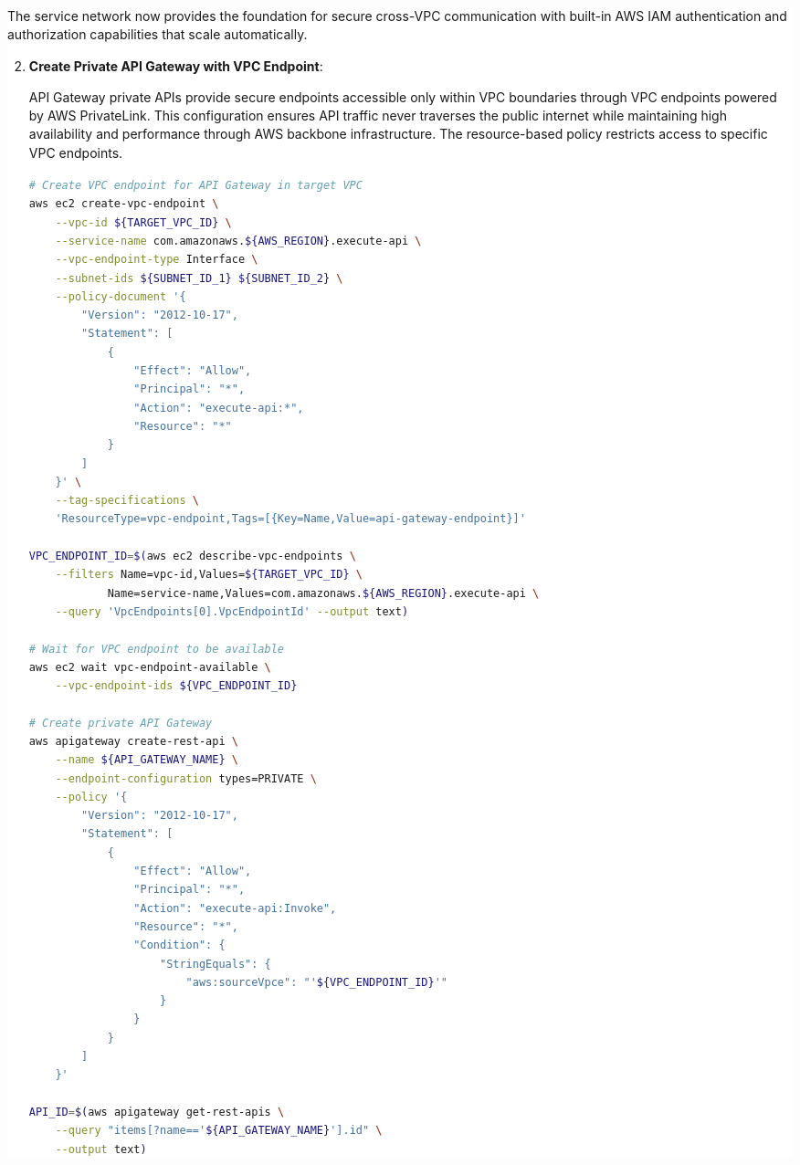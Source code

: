    The service network now provides the foundation for secure cross-VPC communication with built-in AWS IAM authentication and authorization capabilities that scale automatically.

2. **Create Private API Gateway with VPC Endpoint**:

   API Gateway private APIs provide secure endpoints accessible only within VPC boundaries through VPC endpoints powered by AWS PrivateLink. This configuration ensures API traffic never traverses the public internet while maintaining high availability and performance through AWS backbone infrastructure. The resource-based policy restricts access to specific VPC endpoints.

   ```bash
   # Create VPC endpoint for API Gateway in target VPC
   aws ec2 create-vpc-endpoint \
       --vpc-id ${TARGET_VPC_ID} \
       --service-name com.amazonaws.${AWS_REGION}.execute-api \
       --vpc-endpoint-type Interface \
       --subnet-ids ${SUBNET_ID_1} ${SUBNET_ID_2} \
       --policy-document '{
           "Version": "2012-10-17",
           "Statement": [
               {
                   "Effect": "Allow",
                   "Principal": "*",
                   "Action": "execute-api:*",
                   "Resource": "*"
               }
           ]
       }' \
       --tag-specifications \
       'ResourceType=vpc-endpoint,Tags=[{Key=Name,Value=api-gateway-endpoint}]'
   
   VPC_ENDPOINT_ID=$(aws ec2 describe-vpc-endpoints \
       --filters Name=vpc-id,Values=${TARGET_VPC_ID} \
               Name=service-name,Values=com.amazonaws.${AWS_REGION}.execute-api \
       --query 'VpcEndpoints[0].VpcEndpointId' --output text)
   
   # Wait for VPC endpoint to be available
   aws ec2 wait vpc-endpoint-available \
       --vpc-endpoint-ids ${VPC_ENDPOINT_ID}
   
   # Create private API Gateway
   aws apigateway create-rest-api \
       --name ${API_GATEWAY_NAME} \
       --endpoint-configuration types=PRIVATE \
       --policy '{
           "Version": "2012-10-17",
           "Statement": [
               {
                   "Effect": "Allow",
                   "Principal": "*",
                   "Action": "execute-api:Invoke",
                   "Resource": "*",
                   "Condition": {
                       "StringEquals": {
                           "aws:sourceVpce": "'${VPC_ENDPOINT_ID}'"
                       }
                   }
               }
           ]
       }'
   
   API_ID=$(aws apigateway get-rest-apis \
       --query "items[?name=='${API_GATEWAY_NAME}'].id" \
       --output text)
   
   ```